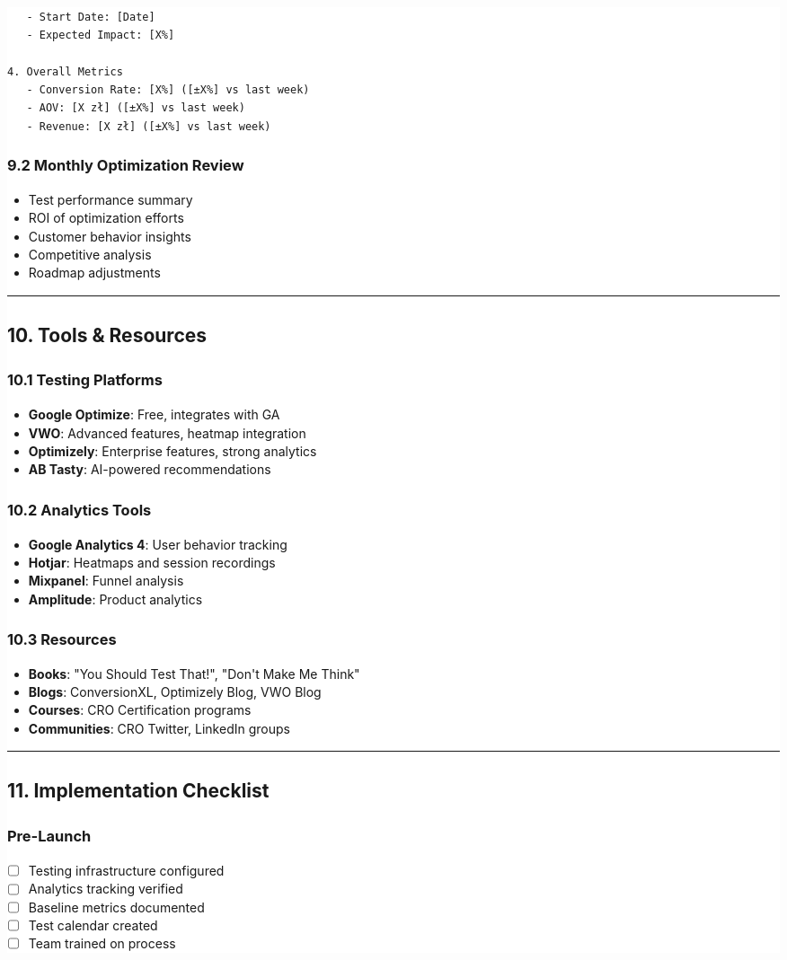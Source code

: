 ```
   - Start Date: [Date]
   - Expected Impact: [X%]

4. Overall Metrics
   - Conversion Rate: [X%] ([±X%] vs last week)
   - AOV: [X zł] ([±X%] vs last week)
   - Revenue: [X zł] ([±X%] vs last week)
```

### 9.2 Monthly Optimization Review
- Test performance summary
- ROI of optimization efforts
- Customer behavior insights
- Competitive analysis
- Roadmap adjustments

---

## 10. Tools & Resources

### 10.1 Testing Platforms
- **Google Optimize**: Free, integrates with GA
- **VWO**: Advanced features, heatmap integration
- **Optimizely**: Enterprise features, strong analytics
- **AB Tasty**: AI-powered recommendations

### 10.2 Analytics Tools
- **Google Analytics 4**: User behavior tracking
- **Hotjar**: Heatmaps and session recordings
- **Mixpanel**: Funnel analysis
- **Amplitude**: Product analytics

### 10.3 Resources
- **Books**: "You Should Test That!", "Don't Make Me Think"
- **Blogs**: ConversionXL, Optimizely Blog, VWO Blog
- **Courses**: CRO Certification programs
- **Communities**: CRO Twitter, LinkedIn groups

---

## 11. Implementation Checklist

### Pre-Launch
- [ ] Testing infrastructure configured
- [ ] Analytics tracking verified
- [ ] Baseline metrics documented
- [ ] Test calendar created
- [ ] Team trained on process
